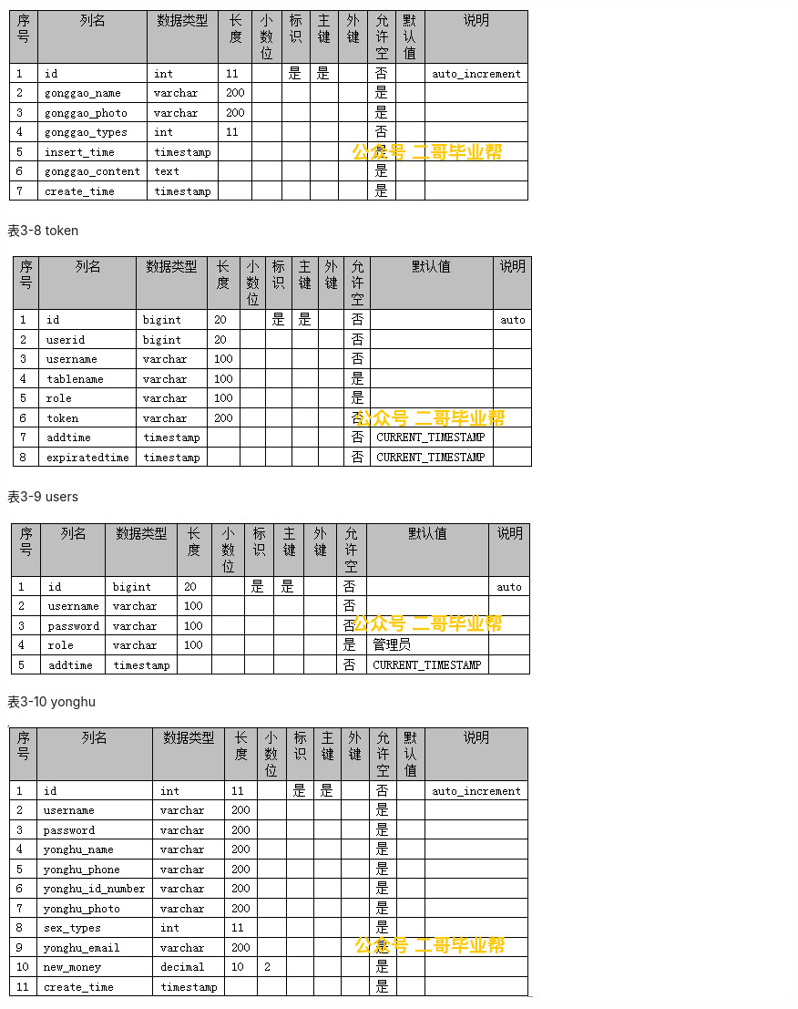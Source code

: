 ![](/images/0600ssm/ssm652/blog.014.png)

表3-8 token

![](/images/0600ssm/ssm652/blog.015.png)

表3-9 users

![](/images/0600ssm/ssm652/blog.016.png)




表3-10 yonghu

![](/images/0600ssm/ssm652/blog.017.png)
